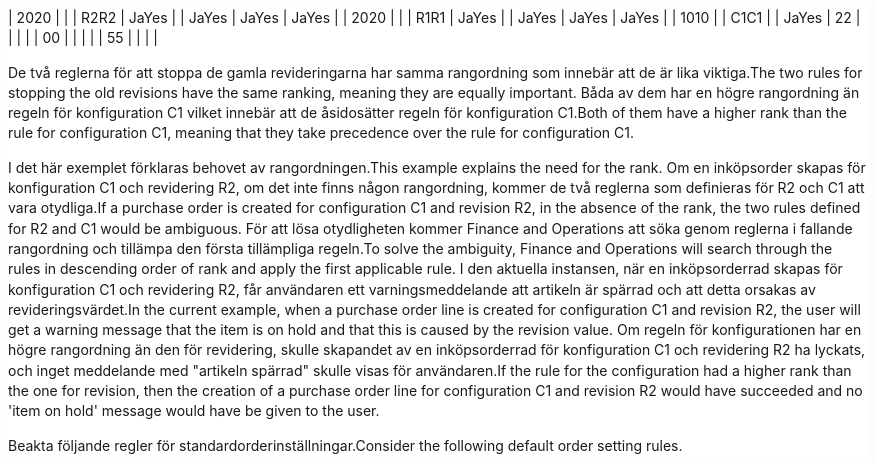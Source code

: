 | <span data-ttu-id="eab62-223">20</span><span class="sxs-lookup"><span data-stu-id="eab62-223">20</span></span>   |      |               | <span data-ttu-id="eab62-224">R2</span><span class="sxs-lookup"><span data-stu-id="eab62-224">R2</span></span>    | <span data-ttu-id="eab62-225">Ja</span><span class="sxs-lookup"><span data-stu-id="eab62-225">Yes</span></span>                                  |                    | <span data-ttu-id="eab62-226">Ja</span><span class="sxs-lookup"><span data-stu-id="eab62-226">Yes</span></span>                | <span data-ttu-id="eab62-227">Ja</span><span class="sxs-lookup"><span data-stu-id="eab62-227">Yes</span></span>                               | <span data-ttu-id="eab62-228">Ja</span><span class="sxs-lookup"><span data-stu-id="eab62-228">Yes</span></span>             |
| <span data-ttu-id="eab62-229">20</span><span class="sxs-lookup"><span data-stu-id="eab62-229">20</span></span>   |      |               | <span data-ttu-id="eab62-230">R1</span><span class="sxs-lookup"><span data-stu-id="eab62-230">R1</span></span>    | <span data-ttu-id="eab62-231">Ja</span><span class="sxs-lookup"><span data-stu-id="eab62-231">Yes</span></span>                                  |                    | <span data-ttu-id="eab62-232">Ja</span><span class="sxs-lookup"><span data-stu-id="eab62-232">Yes</span></span>                | <span data-ttu-id="eab62-233">Ja</span><span class="sxs-lookup"><span data-stu-id="eab62-233">Yes</span></span>                               | <span data-ttu-id="eab62-234">Ja</span><span class="sxs-lookup"><span data-stu-id="eab62-234">Yes</span></span>             |
| <span data-ttu-id="eab62-235">10</span><span class="sxs-lookup"><span data-stu-id="eab62-235">10</span></span>   |      | <span data-ttu-id="eab62-236">C1</span><span class="sxs-lookup"><span data-stu-id="eab62-236">C1</span></span>            |       | <span data-ttu-id="eab62-237">Ja</span><span class="sxs-lookup"><span data-stu-id="eab62-237">Yes</span></span>                                  | <span data-ttu-id="eab62-238">2</span><span class="sxs-lookup"><span data-stu-id="eab62-238">2</span></span>                  |                    |                                   |                 |
| <span data-ttu-id="eab62-239">0</span><span class="sxs-lookup"><span data-stu-id="eab62-239">0</span></span>    |      |               |       |                                      | <span data-ttu-id="eab62-240">5</span><span class="sxs-lookup"><span data-stu-id="eab62-240">5</span></span>                  |                    |                                   |                 |

<span data-ttu-id="eab62-241">De två reglerna för att stoppa de gamla revideringarna har samma rangordning som innebär att de är lika viktiga.</span><span class="sxs-lookup"><span data-stu-id="eab62-241">The two rules for stopping the old revisions have the same ranking, meaning they are equally important.</span></span> <span data-ttu-id="eab62-242">Båda av dem har en högre rangordning än regeln för konfiguration C1 vilket innebär att de åsidosätter regeln för konfiguration C1.</span><span class="sxs-lookup"><span data-stu-id="eab62-242">Both of them have a higher rank than the rule for configuration C1, meaning that they take precedence over the rule for configuration C1.</span></span> 

<span data-ttu-id="eab62-243">I det här exemplet förklaras behovet av rangordningen.</span><span class="sxs-lookup"><span data-stu-id="eab62-243">This example explains the need for the rank.</span></span> <span data-ttu-id="eab62-244">Om en inköpsorder skapas för konfiguration C1 och revidering R2, om det inte finns någon rangordning, kommer de två reglerna som definieras för R2 och C1 att vara otydliga.</span><span class="sxs-lookup"><span data-stu-id="eab62-244">If a purchase order is created for configuration C1 and revision R2, in the absence of the rank, the two rules defined for R2 and C1 would be ambiguous.</span></span> <span data-ttu-id="eab62-245">För att lösa otydligheten kommer Finance and Operations att söka genom reglerna i fallande rangordning och tillämpa den första tillämpliga regeln.</span><span class="sxs-lookup"><span data-stu-id="eab62-245">To solve the ambiguity, Finance and Operations will search through the rules in descending order of rank and apply the first applicable rule.</span></span> <span data-ttu-id="eab62-246">I den aktuella instansen, när en inköpsorderrad skapas för konfiguration C1 och revidering R2, får användaren ett varningsmeddelande att artikeln är spärrad och att detta orsakas av revideringsvärdet.</span><span class="sxs-lookup"><span data-stu-id="eab62-246">In the current example, when a purchase order line is created for configuration C1 and revision R2, the user will get a warning message that the item is on hold and that this is caused by the revision value.</span></span> <span data-ttu-id="eab62-247">Om regeln för konfigurationen har en högre rangordning än den för revidering, skulle skapandet av en inköpsorderrad för konfiguration C1 och revidering R2 ha lyckats, och inget meddelande med "artikeln spärrad" skulle visas för användaren.</span><span class="sxs-lookup"><span data-stu-id="eab62-247">If the rule for the configuration had a higher rank than the one for revision, then the creation of a purchase order line for configuration C1 and revision R2 would have succeeded and no 'item on hold' message would have be given to the user.</span></span> 

<span data-ttu-id="eab62-248">Beakta följande regler för standardorderinställningar.</span><span class="sxs-lookup"><span data-stu-id="eab62-248">Consider the following default order setting rules.</span></span>
